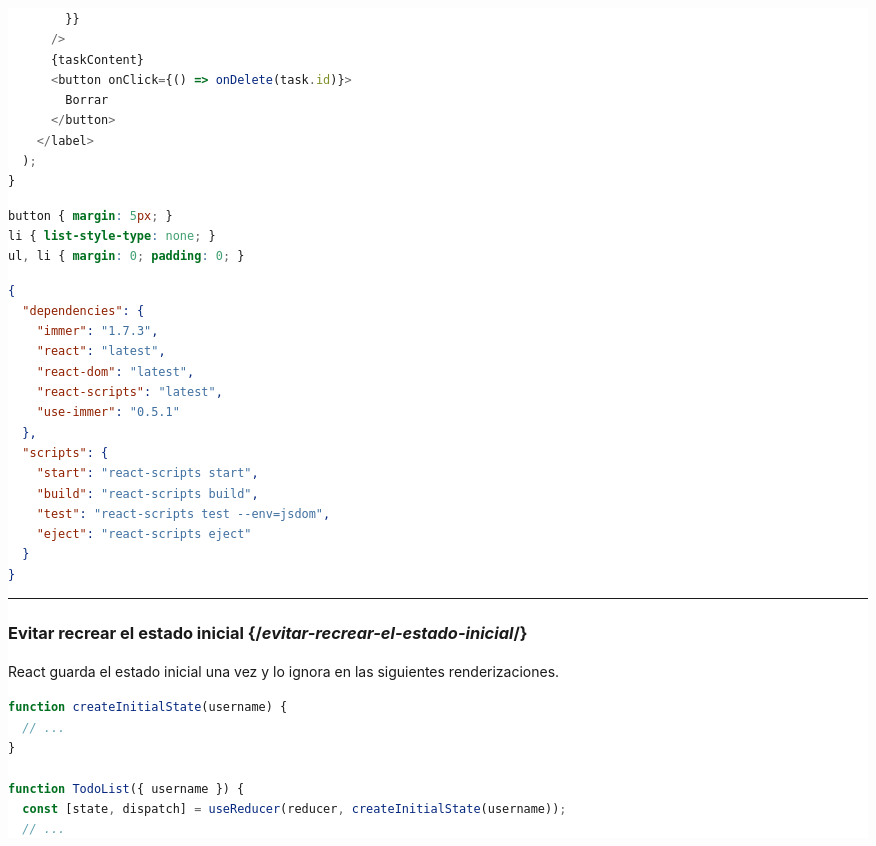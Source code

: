 ```js TaskList.js hidden
        }}
      />
      {taskContent}
      <button onClick={() => onDelete(task.id)}>
        Borrar
      </button>
    </label>
  );
}
```

```css
button { margin: 5px; }
li { list-style-type: none; }
ul, li { margin: 0; padding: 0; }
```

```json package.json
{
  "dependencies": {
    "immer": "1.7.3",
    "react": "latest",
    "react-dom": "latest",
    "react-scripts": "latest",
    "use-immer": "0.5.1"
  },
  "scripts": {
    "start": "react-scripts start",
    "build": "react-scripts build",
    "test": "react-scripts test --env=jsdom",
    "eject": "react-scripts eject"
  }
}
```

</Sandpack>

<Solution />

</Recipes>

---

### Evitar recrear el estado inicial {/*evitar-recrear-el-estado-inicial*/}

React guarda el estado inicial una vez y lo ignora en las siguientes renderizaciones.

```js
function createInitialState(username) {
  // ...
}

function TodoList({ username }) {
  const [state, dispatch] = useReducer(reducer, createInitialState(username));
  // ...
```
